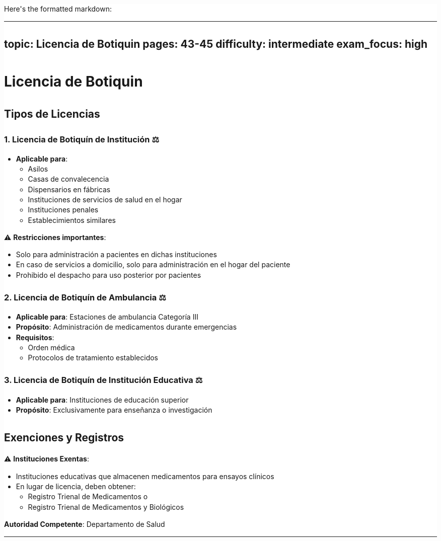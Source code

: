 
Here's the formatted markdown:

---
topic: Licencia de Botiquin
pages: 43-45
difficulty: intermediate
exam_focus: high
---

# Licencia de Botiquin

## Tipos de Licencias

### 1. Licencia de Botiquín de Institución ⚖️

- **Aplicable para**:
  - Asilos
  - Casas de convalecencia 
  - Dispensarios en fábricas
  - Instituciones de servicios de salud en el hogar
  - Instituciones penales
  - Establecimientos similares

⚠️ **Restricciones importantes**:
- Solo para administración a pacientes en dichas instituciones
- En caso de servicios a domicilio, solo para administración en el hogar del paciente
- Prohibido el despacho para uso posterior por pacientes

### 2. Licencia de Botiquín de Ambulancia ⚖️

- **Aplicable para**: Estaciones de ambulancia Categoría III
- **Propósito**: Administración de medicamentos durante emergencias
- **Requisitos**: 
  - Orden médica
  - Protocolos de tratamiento establecidos

### 3. Licencia de Botiquín de Institución Educativa ⚖️

- **Aplicable para**: Instituciones de educación superior
- **Propósito**: Exclusivamente para enseñanza o investigación

## Exenciones y Registros

⚠️ **Instituciones Exentas**:
- Instituciones educativas que almacenen medicamentos para ensayos clínicos
- En lugar de licencia, deben obtener:
  - Registro Trienal de Medicamentos o
  - Registro Trienal de Medicamentos y Biológicos

**Autoridad Competente**: Departamento de Salud

---